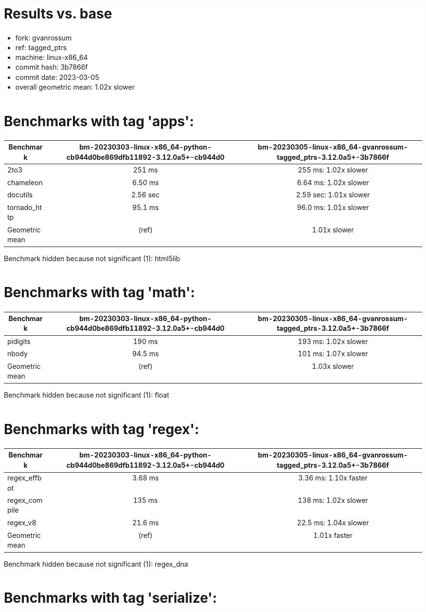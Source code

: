 
# Results vs. base

- fork: gvanrossum
- ref: tagged_ptrs
- machine: linux-x86_64
- commit hash: 3b7866f
- commit date: 2023-03-05
- overall geometric mean: 1.02x slower

Benchmarks with tag 'apps':
===========================

| Benchmark      | bm-20230303-linux-x86_64-python-cb944d0be869dfb11892-3.12.0a5+-cb944d0 | bm-20230305-linux-x86_64-gvanrossum-tagged_ptrs-3.12.0a5+-3b7866f |
|----------------|:----------------------------------------------------------------------:|:-----------------------------------------------------------------:|
| 2to3           | 251 ms                                                                 | 255 ms: 1.02x slower                                              |
| chameleon      | 6.50 ms                                                                | 6.64 ms: 1.02x slower                                             |
| docutils       | 2.56 sec                                                               | 2.59 sec: 1.01x slower                                            |
| tornado_http   | 95.1 ms                                                                | 96.0 ms: 1.01x slower                                             |
| Geometric mean | (ref)                                                                  | 1.01x slower                                                      |

Benchmark hidden because not significant (1): html5lib

Benchmarks with tag 'math':
===========================

| Benchmark      | bm-20230303-linux-x86_64-python-cb944d0be869dfb11892-3.12.0a5+-cb944d0 | bm-20230305-linux-x86_64-gvanrossum-tagged_ptrs-3.12.0a5+-3b7866f |
|----------------|:----------------------------------------------------------------------:|:-----------------------------------------------------------------:|
| pidigits       | 190 ms                                                                 | 193 ms: 1.02x slower                                              |
| nbody          | 94.5 ms                                                                | 101 ms: 1.07x slower                                              |
| Geometric mean | (ref)                                                                  | 1.03x slower                                                      |

Benchmark hidden because not significant (1): float

Benchmarks with tag 'regex':
============================

| Benchmark      | bm-20230303-linux-x86_64-python-cb944d0be869dfb11892-3.12.0a5+-cb944d0 | bm-20230305-linux-x86_64-gvanrossum-tagged_ptrs-3.12.0a5+-3b7866f |
|----------------|:----------------------------------------------------------------------:|:-----------------------------------------------------------------:|
| regex_effbot   | 3.68 ms                                                                | 3.36 ms: 1.10x faster                                             |
| regex_compile  | 135 ms                                                                 | 138 ms: 1.02x slower                                              |
| regex_v8       | 21.6 ms                                                                | 22.5 ms: 1.04x slower                                             |
| Geometric mean | (ref)                                                                  | 1.01x faster                                                      |

Benchmark hidden because not significant (1): regex_dna

Benchmarks with tag 'serialize':
================================
